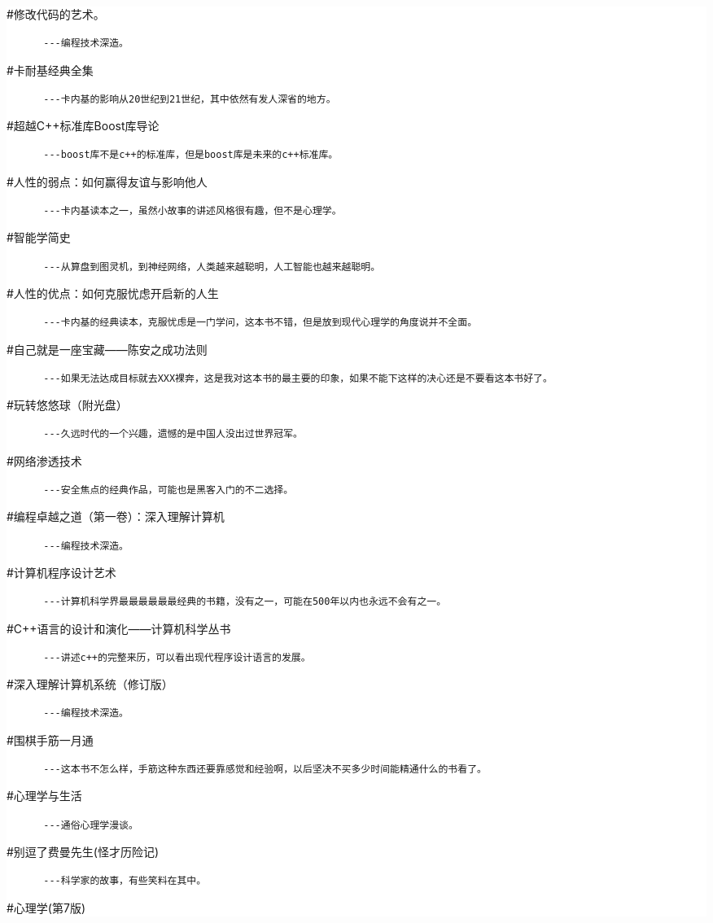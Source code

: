 #修改代码的艺术。

       　　---编程技术深造。

#卡耐基经典全集

       　　---卡内基的影响从20世纪到21世纪，其中依然有发人深省的地方。

#超越C++标准库Boost库导论

       　　---boost库不是c++的标准库，但是boost库是未来的c++标准库。

#人性的弱点：如何赢得友谊与影响他人

       　　---卡内基读本之一，虽然小故事的讲述风格很有趣，但不是心理学。

#智能学简史

       　　---从算盘到图灵机，到神经网络，人类越来越聪明，人工智能也越来越聪明。

#人性的优点：如何克服忧虑开启新的人生

       　　---卡内基的经典读本，克服忧虑是一门学问，这本书不错，但是放到现代心理学的角度说并不全面。

#自己就是一座宝藏——陈安之成功法则

       　　---如果无法达成目标就去XXX裸奔，这是我对这本书的最主要的印象，如果不能下这样的决心还是不要看这本书好了。

#玩转悠悠球（附光盘）

       　　---久远时代的一个兴趣，遗憾的是中国人没出过世界冠军。

#网络渗透技术

       　　---安全焦点的经典作品，可能也是黑客入门的不二选择。

#编程卓越之道（第一卷）：深入理解计算机

       　　---编程技术深造。

#计算机程序设计艺术

       　　---计算机科学界最最最最最最经典的书籍，没有之一，可能在500年以内也永远不会有之一。

#C++语言的设计和演化——计算机科学丛书

       　　---讲述c++的完整来历，可以看出现代程序设计语言的发展。

#深入理解计算机系统（修订版）

       　　---编程技术深造。

#围棋手筋一月通

       　　---这本书不怎么样，手筋这种东西还要靠感觉和经验啊，以后坚决不买多少时间能精通什么的书看了。

#心理学与生活

       　　---通俗心理学漫谈。

#别逗了费曼先生(怪才历险记)

       　　---科学家的故事，有些笑料在其中。

#心理学(第7版)
